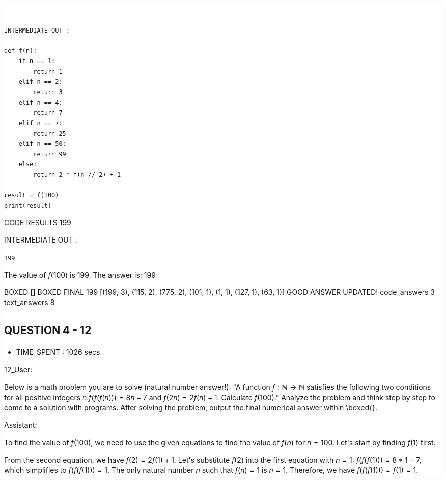 ```output


INTERMEDIATE OUT :

def f(n):
    if n == 1:
        return 1
    elif n == 2:
        return 3
    elif n == 4:
        return 7
    elif n == 7:
        return 25
    elif n == 50:
        return 99
    else:
        return 2 * f(n // 2) + 1

result = f(100)
print(result)
```

CODE RESULTS 199

INTERMEDIATE OUT :
```output
199
```
The value of $f(100)$ is $199$. The answer is: $199$

BOXED []
BOXED FINAL 199
[(199, 3), (115, 2), (775, 2), (101, 1), (1, 1), (127, 1), (63, 1)]
GOOD ANSWER UPDATED!
code_answers 3 text_answers 8



## QUESTION 4 - 12 
- TIME_SPENT : 1026 secs

12_User:

Below is a math problem you are to solve (natural number answer!):
"A function $f: \mathbb N \to \mathbb N$ satisfies the following two conditions for all positive integers $n$:$f(f(f(n)))=8n-7$ and $f(2n)=2f(n)+1$. Calculate $f(100)$."
Analyze the problem and think step by step to come to a solution with programs. After solving the problem, output the final numerical answer within \boxed{}.

Assistant:

 To find the value of $f(100)$, we need to use the given equations to find the value of $f(n)$ for $n = 100$. Let's start by finding $f(1)$ first.

From the second equation, we have $f(2) = 2f(1) + 1$. Let's substitute $f(2)$ into the first equation with $n = 1$: $f(f(f(1))) = 8*1 - 7$, which simplifies to $f(f(f(1))) = 1$. The only natural number $n$ such that $f(n) = 1$ is $n = 1$. Therefore, we have $f(f(f(1))) = f(1) = 1$.
